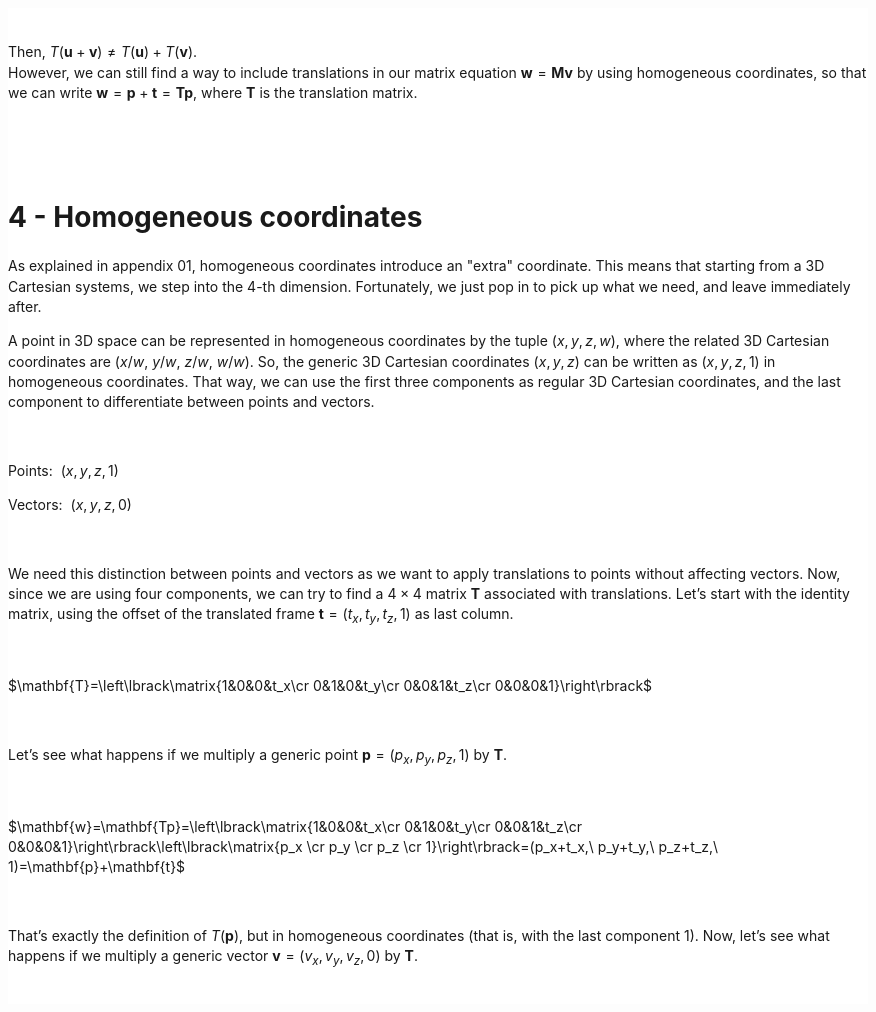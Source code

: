 <br>

Then, $T(\mathbf{u}+\mathbf{v}) \neq T(\mathbf{u})+T(\mathbf{v})$.<br>
However, we can still find a way to include translations in our matrix equation $\mathbf{w}=\mathbf{Mv}$ by using homogeneous coordinates, so that we can write $\mathbf{w}=\mathbf{p}+\mathbf{t}=\mathbf{Tp}$, where $\mathbf{T}$ is the translation matrix.

<br>

<br>

# 4 - Homogeneous coordinates

As explained in appendix 01, homogeneous coordinates introduce an "extra" coordinate. This means that starting from a 3D Cartesian systems, we step into the 4-th dimension. Fortunately, we just pop in to pick up what we need, and leave immediately after.

A point in 3D space can be represented in homogeneous coordinates by the tuple $(x,y,z,w)$, where the related 3D Cartesian coordinates are $(x/w,\ y/w,\ z/w,\ w/w)$. So, the generic 3D Cartesian coordinates $(x, y, z)$ can be written as $(x, y, z, 1)$ in homogeneous coordinates. That way, we can use the first three components as regular 3D Cartesian coordinates, and the last component to differentiate between points and vectors.

<br>

Points: $\ (x, y, z, 1)$

Vectors: $\ (x, y, z, 0)$

<br>

We need this distinction between points and vectors as we want to apply translations to points without affecting vectors. Now, since we are using four components, we can try to find a $4\times 4$ matrix $\mathbf{T}$ associated with translations. Let’s start with the identity matrix, using the offset of the translated frame $\mathbf{t}=(t_x, t_y, t_z, 1)$ as last column.

<br>

$\mathbf{T}=\left\lbrack\matrix{1&0&0&t_x\cr 0&1&0&t_y\cr 0&0&1&t_z\cr 0&0&0&1}\right\rbrack$

<br>

Let’s see what happens if we multiply a generic point $\mathbf{p}=(p_x, p_y, p_z, 1)$ by $\mathbf{T}$.

<br>

$\mathbf{w}=\mathbf{Tp}=\left\lbrack\matrix{1&0&0&t_x\cr 0&1&0&t_y\cr 0&0&1&t_z\cr 0&0&0&1}\right\rbrack\left\lbrack\matrix{p_x \cr p_y \cr p_z \cr 1}\right\rbrack=(p_x+t_x,\ p_y+t_y,\ p_z+t_z,\ 1)=\mathbf{p}+\mathbf{t}$

<br>

That’s exactly the definition of $T(\mathbf{p})$, but in homogeneous coordinates (that is, with the last component $1$). Now, let’s see what happens if we multiply a generic vector $\mathbf{v}=(v_x, v_y, v_z, 0)$ by $\mathbf{T}$.

<br>
